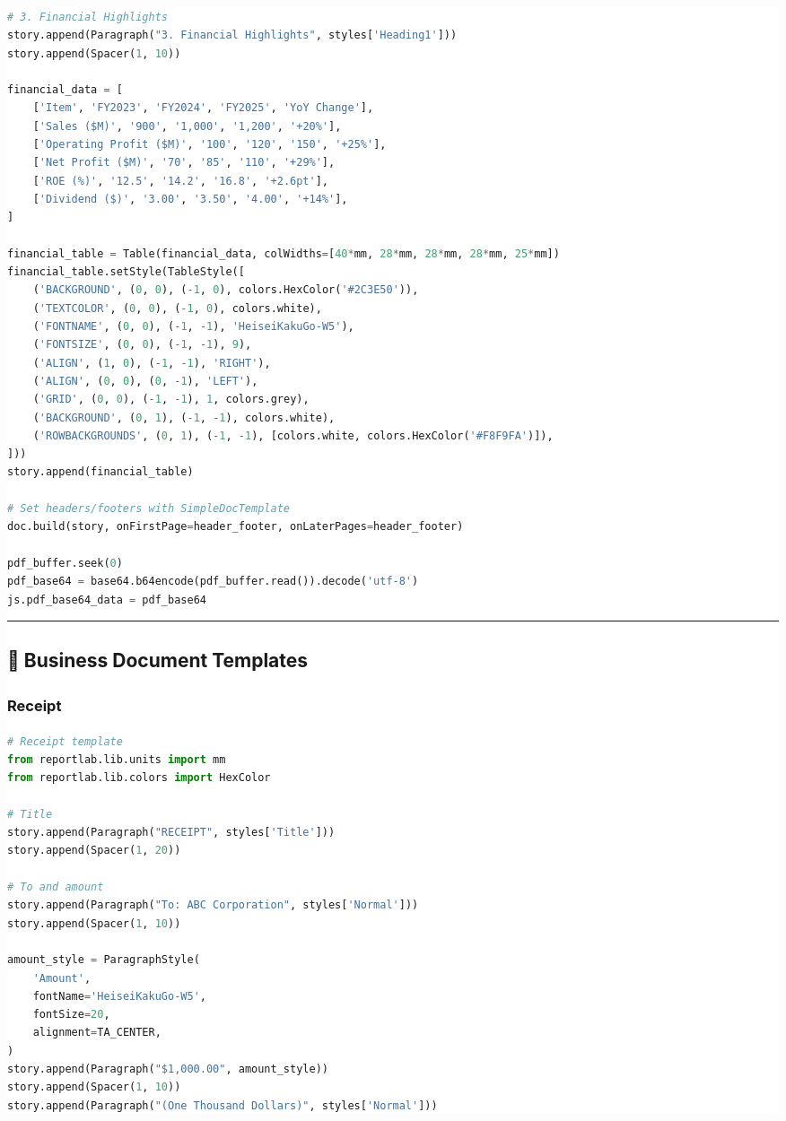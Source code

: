 ```python
# 3. Financial Highlights
story.append(Paragraph("3. Financial Highlights", styles['Heading1']))
story.append(Spacer(1, 10))

financial_data = [
    ['Item', 'FY2023', 'FY2024', 'FY2025', 'YoY Change'],
    ['Sales ($M)', '900', '1,000', '1,200', '+20%'],
    ['Operating Profit ($M)', '100', '120', '150', '+25%'],
    ['Net Profit ($M)', '70', '85', '110', '+29%'],
    ['ROE (%)', '12.5', '14.2', '16.8', '+2.6pt'],
    ['Dividend ($)', '3.00', '3.50', '4.00', '+14%'],
]

financial_table = Table(financial_data, colWidths=[40*mm, 28*mm, 28*mm, 28*mm, 25*mm])
financial_table.setStyle(TableStyle([
    ('BACKGROUND', (0, 0), (-1, 0), colors.HexColor('#2C3E50')),
    ('TEXTCOLOR', (0, 0), (-1, 0), colors.white),
    ('FONTNAME', (0, 0), (-1, -1), 'HeiseiKakuGo-W5'),
    ('FONTSIZE', (0, 0), (-1, -1), 9),
    ('ALIGN', (1, 0), (-1, -1), 'RIGHT'),
    ('ALIGN', (0, 0), (0, -1), 'LEFT'),
    ('GRID', (0, 0), (-1, -1), 1, colors.grey),
    ('BACKGROUND', (0, 1), (-1, -1), colors.white),
    ('ROWBACKGROUNDS', (0, 1), (-1, -1), [colors.white, colors.HexColor('#F8F9FA')]),
]))
story.append(financial_table)

# Set headers/footers with SimpleDocTemplate
doc.build(story, onFirstPage=header_footer, onLaterPages=header_footer)

pdf_buffer.seek(0)
pdf_base64 = base64.b64encode(pdf_buffer.read()).decode('utf-8')
js.pdf_base64_data = pdf_base64
```

---

## **📑 Business Document Templates**

### **Receipt**
```python
# Receipt template
from reportlab.lib.units import mm
from reportlab.lib.colors import HexColor

# Title
story.append(Paragraph("RECEIPT", styles['Title']))
story.append(Spacer(1, 20))

# To and amount
story.append(Paragraph("To: ABC Corporation", styles['Normal']))
story.append(Spacer(1, 10))

amount_style = ParagraphStyle(
    'Amount',
    fontName='HeiseiKakuGo-W5',
    fontSize=20,
    alignment=TA_CENTER,
)
story.append(Paragraph("$1,000.00", amount_style))
story.append(Spacer(1, 10))
story.append(Paragraph("(One Thousand Dollars)", styles['Normal']))
```